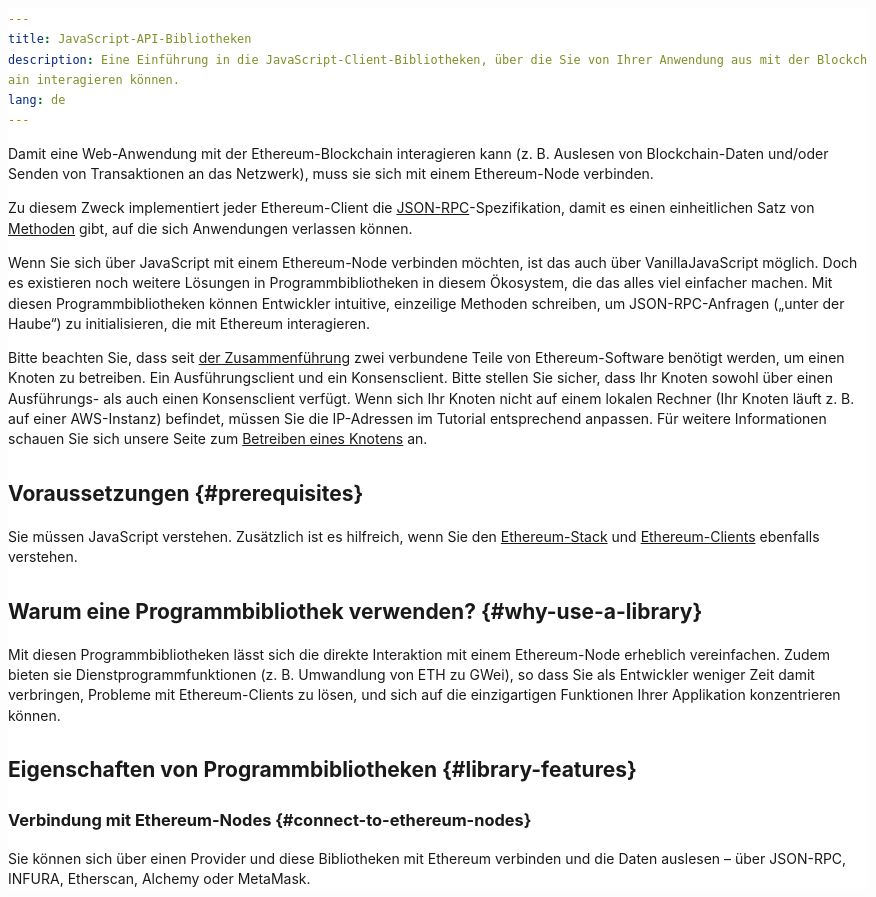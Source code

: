 ```yaml
---
title: JavaScript-API-Bibliotheken
description: Eine Einführung in die JavaScript-Client-Bibliotheken, über die Sie von Ihrer Anwendung aus mit der Blockchain interagieren können.
lang: de
---
```


Damit eine Web-Anwendung mit der Ethereum-Blockchain interagieren kann (z. B. Auslesen von Blockchain-Daten und/oder Senden von Transaktionen an das Netzwerk), muss sie sich mit einem Ethereum-Node verbinden.

Zu diesem Zweck implementiert jeder Ethereum-Client die [JSON-RPC](/developers/docs/apis/json-rpc/)-Spezifikation, damit es einen einheitlichen Satz von [Methoden](/developers/docs/apis/json-rpc/#json-rpc-methods) gibt, auf die sich Anwendungen verlassen können.

Wenn Sie sich über JavaScript mit einem Ethereum-Node verbinden möchten, ist das auch über VanillaJavaScript möglich. Doch es existieren noch weitere Lösungen in Programmbibliotheken in diesem Ökosystem, die das alles viel einfacher machen. Mit diesen Programmbibliotheken können Entwickler intuitive, einzeilige Methoden schreiben, um JSON-RPC-Anfragen („unter der Haube“) zu initialisieren, die mit Ethereum interagieren.

Bitte beachten Sie, dass seit [der Zusammenführung](/roadmap/merge/) zwei verbundene Teile von Ethereum-Software benötigt werden, um einen Knoten zu betreiben. Ein Ausführungsclient und ein Konsensclient. Bitte stellen Sie sicher, dass Ihr Knoten sowohl über einen Ausführungs- als auch einen Konsensclient verfügt. Wenn sich Ihr Knoten nicht auf einem lokalen Rechner (Ihr Knoten läuft z. B. auf einer AWS-Instanz) befindet, müssen Sie die IP-Adressen im Tutorial entsprechend anpassen. Für weitere Informationen schauen Sie sich unsere Seite zum [Betreiben eines Knotens](/developers/docs/nodes-and-clients/run-a-node/) an.

## Voraussetzungen {#prerequisites}

Sie müssen JavaScript verstehen. Zusätzlich ist es hilfreich, wenn Sie den [Ethereum-Stack](/developers/docs/ethereum-stack/) und [Ethereum-Clients](/developers/docs/nodes-and-clients/) ebenfalls verstehen.

## Warum eine Programmbibliothek verwenden? {#why-use-a-library}

Mit diesen Programmbibliotheken lässt sich die direkte Interaktion mit einem Ethereum-Node erheblich vereinfachen. Zudem bieten sie Dienstprogrammfunktionen (z. B. Umwandlung von ETH zu GWei), so dass Sie als Entwickler weniger Zeit damit verbringen, Probleme mit Ethereum-Clients zu lösen, und sich auf die einzigartigen Funktionen Ihrer Applikation konzentrieren können.

## Eigenschaften von Programmbibliotheken {#library-features}

### Verbindung mit Ethereum-Nodes {#connect-to-ethereum-nodes}

Sie können sich über einen Provider und diese Bibliotheken mit Ethereum verbinden und die Daten auslesen – über JSON-RPC, INFURA, Etherscan, Alchemy oder MetaMask.
